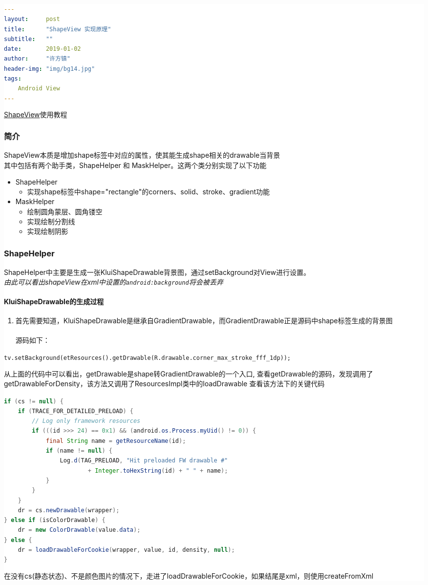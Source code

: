 ```yaml
---
layout:     post
title:      "ShapeView 实现原理"
subtitle:   ""
date:       2019-01-02
author:     "许方镇"
header-img: "img/bg14.jpg"
tags:
    Android View
---
```


[ShapeView](http://note.youdao.com/noteshare?id=eafd8f6ee47014fe7a9ececaa1d570d5&sub=E215AE0C23AD46ADA283A2C7CEC6BCD9)使用教程

### 简介
ShapeView本质是增加shape标签中对应的属性，使其能生成shape相关的drawable当背景<br>
其中包括有两个助手类，ShapeHelper 和 MaskHelper。这两个类分别实现了以下功能

* ShapeHelper 
    * 实现shape标签中shape="rectangle"的corners、solid、stroke、gradient功能
* MaskHelper
    * 绘制圆角蒙层、圆角镂空
    * 实现绘制分割线
    * 实现绘制阴影


### ShapeHelper

ShapeHelper中主要是生成一张KluiShapeDrawable背景图，通过setBackground对View进行设置。<br>
*由此可以看出shapeView在xml中设置的``` android:background ```将会被丢弃*

#### KluiShapeDrawable的生成过程
1. 首先需要知道，KluiShapeDrawable是继承自GradientDrawable，而GradientDrawable正是源码中shape标签生成的背景图<br><br>
源码如下：

```
tv.setBackground(etResources().getDrawable(R.drawable.corner_max_stroke_fff_1dp));
```

从上面的代码中可以看出，getDrawable是shape转GradientDrawable的一个入口,
查看getDrawable的源码，发现调用了getDrawableForDensity，该方法又调用了ResourcesImpl类中的loadDrawable
查看该方法下的关键代码

```java
if (cs != null) {
    if (TRACE_FOR_DETAILED_PRELOAD) {
        // Log only framework resources
        if (((id >>> 24) == 0x1) && (android.os.Process.myUid() != 0)) {
            final String name = getResourceName(id);
            if (name != null) {
                Log.d(TAG_PRELOAD, "Hit preloaded FW drawable #"
                        + Integer.toHexString(id) + " " + name);
            }
        }
    }
    dr = cs.newDrawable(wrapper);
} else if (isColorDrawable) {
    dr = new ColorDrawable(value.data);
} else {
    dr = loadDrawableForCookie(wrapper, value, id, density, null);
}

```
在没有cs(静态状态)、不是颜色图片的情况下，走进了loadDrawableForCookie，如果结尾是xml，则使用createFromXml
